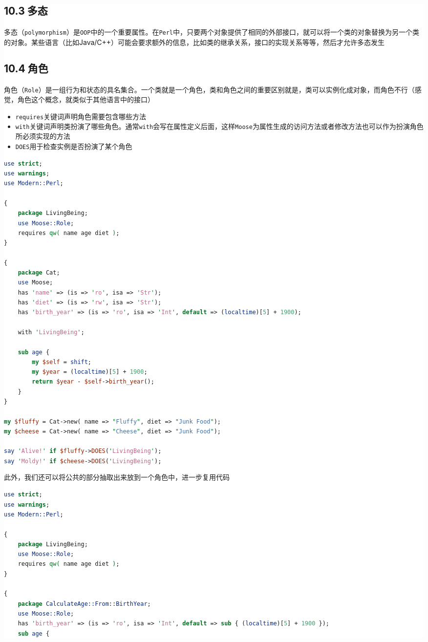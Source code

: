 ## 10.3 多态

多态（`polymorphism`）是`OOP`中的一个重要属性。在`Perl`中，只要两个对象提供了相同的外部接口，就可以将一个类的对象替换为另一个类的对象。某些语言（比如Java/C++）可能会要求额外的信息，比如类的继承关系，接口的实现关系等等，然后才允许多态发生

## 10.4 角色

角色（`Role`）是一组行为和状态的具名集合。一个类就是一个角色，类和角色之间的重要区别就是，类可以实例化成对象，而角色不行（感觉，角色这个概念，就类似于其他语言中的接口）

* `requires`关键词声明角色需要包含哪些方法
* `with`关键词声明类扮演了哪些角色。通常`with`会写在属性定义后面，这样`Moose`为属性生成的访问方法或者修改方法也可以作为扮演角色所必须实现的方法
* `DOES`用于检查实例是否扮演了某个角色

```perl
use strict;
use warnings;
use Modern::Perl;

{
    package LivingBeing;
    use Moose::Role;
    requires qw( name age diet );
}

{
    package Cat;
    use Moose;
    has 'name' => (is => 'ro', isa => 'Str');
    has 'diet' => (is => 'rw', isa => 'Str');
    has 'birth_year' => (is => 'ro', isa => 'Int', default => (localtime)[5] + 1900);
    
    with 'LivingBeing';

    sub age {
        my $self = shift;
        my $year = (localtime)[5] + 1900;
        return $year - $self->birth_year();
    }
}

my $fluffy = Cat->new( name => "Fluffy", diet => "Junk Food");
my $cheese = Cat->new( name => "Cheese", diet => "Junk Food");

say 'Alive!' if $fluffy->DOES('LivingBeing');
say 'Moldy!' if $cheese->DOES('LivingBeing');
```

此外，我们还可以将公共的部分抽取出来放到一个角色中，进一步复用代码

```perl
use strict;
use warnings;
use Modern::Perl;

{
    package LivingBeing;
    use Moose::Role;
    requires qw( name age diet );
}

{
    package CalculateAge::From::BirthYear;
    use Moose::Role;
    has 'birth_year' => (is => 'ro', isa => 'Int', default => sub { (localtime)[5] + 1900 });
    sub age {
```